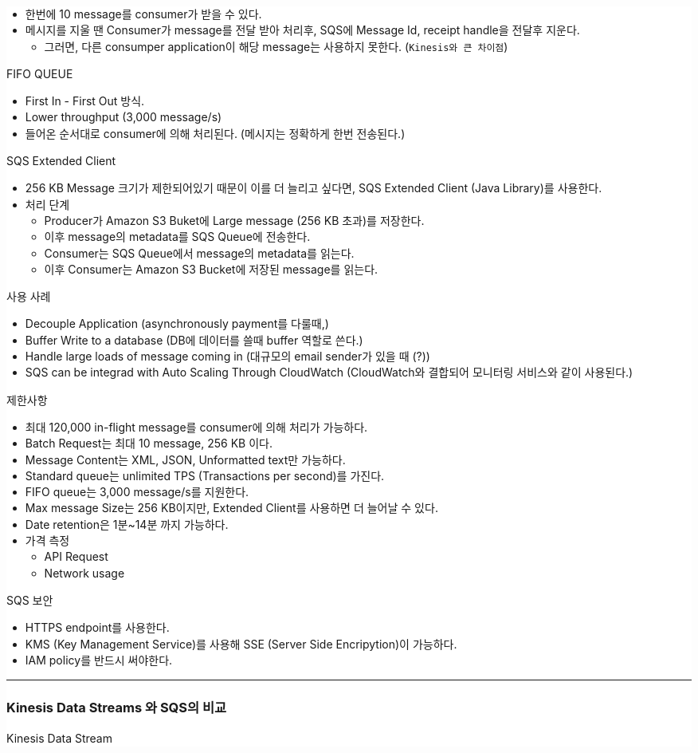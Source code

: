 - 한번에 10 message를 consumer가 받을 수 있다.
- 메시지를 지울 땐 Consumer가 message를 전달 받아 처리후, SQS에 Message Id, receipt handle을 전달후 지운다.
  - 그러면, 다른 consumper application이 해당 message는 사용하지 못한다. (`Kinesis와 큰 차이점`)



FIFO QUEUE

- First In - First Out 방식.
- Lower throughput (3,000 message/s)
- 들어온 순서대로 consumer에 의해 처리된다. (메시지는 정확하게 한번 전송된다.)



SQS Extended Client

- 256 KB Message 크기가 제한되어있기 때문이 이를 더 늘리고 싶다면, SQS Extended Client (Java Library)를 사용한다.
- 처리 단계
  - Producer가 Amazon S3 Buket에 Large message (256 KB 초과)를 저장한다.
  - 이후 message의 metadata를 SQS Queue에 전송한다.
  - Consumer는 SQS Queue에서 message의 metadata를 읽는다.
  - 이후 Consumer는 Amazon S3 Bucket에 저장된 message를 읽는다. 



사용 사례

- Decouple Application (asynchronously payment를 다룰때,)
- Buffer Write to a database (DB에 데이터를 쓸때 buffer 역할로 쓴다.)
- Handle large loads of message coming in (대규모의 email sender가 있을 때 (?))
- SQS can be integrad with Auto Scaling Through CloudWatch (CloudWatch와 결합되어 모니터링 서비스와 같이 사용된다.)



제한사항

- 최대 120,000 in-flight message를 consumer에 의해 처리가 가능하다.  
- Batch Request는 최대 10 message, 256 KB 이다.
- Message Content는 XML, JSON, Unformatted text만 가능하다.
- Standard queue는 unlimited TPS (Transactions per second)를 가진다.
- FIFO queue는 3,000 message/s를 지원한다.
- Max message Size는 256 KB이지만, Extended Client를 사용하면 더 늘어날 수 있다.
- Date retention은 1분~14분 까지 가능하다.
- 가격 측정
  - API Request
  - Network usage



SQS 보안

- HTTPS endpoint를 사용한다.
- KMS (Key Management Service)를 사용해 SSE (Server Side Encripytion)이 가능하다.
- IAM policy를 반드시 써야한다.



<hr>

### Kinesis Data Streams 와 SQS의 비교

Kinesis Data Stream
